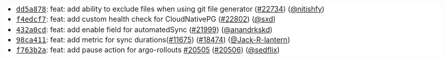 * <a class="commit-link" data-hovercard-type="commit" data-hovercard-url="https://github.com/argoproj/argo-cd/commit/dd5a8780e11300096c7db49ff8e14e9cf294968c/hovercard" href="https://github.com/argoproj/argo-cd/commit/dd5a8780e11300096c7db49ff8e14e9cf294968c"><tt>dd5a878</tt></a>: feat: add ability to exclude files when using git file generator (<a class="issue-link js-issue-link" data-error-text="Failed to load title" data-id="3008298469" data-permission-text="Title is private" data-url="https://github.com/argoproj/argo-cd/issues/22734" data-hovercard-type="pull_request" data-hovercard-url="/argoproj/argo-cd/pull/22734/hovercard" href="https://github.com/argoproj/argo-cd/pull/22734">#22734</a>) (<a class="user-mention notranslate" data-hovercard-type="user" data-hovercard-url="/users/nitishfy/hovercard" data-octo-click="hovercard-link-click" data-octo-dimensions="link_type:self" href="https://github.com/nitishfy">@nitishfy</a>)
* <a class="commit-link" data-hovercard-type="commit" data-hovercard-url="https://github.com/argoproj/argo-cd/commit/f4edcf7717940e44a141dadb5ca8c5fc11951cb2/hovercard" href="https://github.com/argoproj/argo-cd/commit/f4edcf7717940e44a141dadb5ca8c5fc11951cb2"><tt>f4edcf7</tt></a>: feat: add custom health check for CloudNativePG (<a class="issue-link js-issue-link" data-error-text="Failed to load title" data-id="3021022270" data-permission-text="Title is private" data-url="https://github.com/argoproj/argo-cd/issues/22802" data-hovercard-type="pull_request" data-hovercard-url="/argoproj/argo-cd/pull/22802/hovercard" href="https://github.com/argoproj/argo-cd/pull/22802">#22802</a>) (<a class="user-mention notranslate" data-hovercard-type="user" data-hovercard-url="/users/sxd/hovercard" data-octo-click="hovercard-link-click" data-octo-dimensions="link_type:self" href="https://github.com/sxd">@sxd</a>)
* <a class="commit-link" data-hovercard-type="commit" data-hovercard-url="https://github.com/argoproj/argo-cd/commit/432a0cdef42c6cfbc1b8daea58c4c54c7aef2d15/hovercard" href="https://github.com/argoproj/argo-cd/commit/432a0cdef42c6cfbc1b8daea58c4c54c7aef2d15"><tt>432a0cd</tt></a>: feat: add enable field for automatedSync (<a class="issue-link js-issue-link" data-error-text="Failed to load title" data-id="2877791140" data-permission-text="Title is private" data-url="https://github.com/argoproj/argo-cd/issues/21999" data-hovercard-type="pull_request" data-hovercard-url="/argoproj/argo-cd/pull/21999/hovercard" href="https://github.com/argoproj/argo-cd/pull/21999">#21999</a>) (<a class="user-mention notranslate" data-hovercard-type="user" data-hovercard-url="/users/anandrkskd/hovercard" data-octo-click="hovercard-link-click" data-octo-dimensions="link_type:self" href="https://github.com/anandrkskd">@anandrkskd</a>)
* <a class="commit-link" data-hovercard-type="commit" data-hovercard-url="https://github.com/argoproj/argo-cd/commit/98ca41125cacd977dfcf925b15c67400c6ce92c2/hovercard" href="https://github.com/argoproj/argo-cd/commit/98ca41125cacd977dfcf925b15c67400c6ce92c2"><tt>98ca411</tt></a>: feat: add metric for sync durations(<a class="issue-link js-issue-link" data-error-text="Failed to load title" data-id="1492955673" data-permission-text="Title is private" data-url="https://github.com/argoproj/argo-cd/issues/11675" data-hovercard-type="issue" data-hovercard-url="/argoproj/argo-cd/issues/11675/hovercard" href="https://github.com/argoproj/argo-cd/issues/11675">#11675</a>) (<a class="issue-link js-issue-link" data-error-text="Failed to load title" data-id="2329749520" data-permission-text="Title is private" data-url="https://github.com/argoproj/argo-cd/issues/18474" data-hovercard-type="pull_request" data-hovercard-url="/argoproj/argo-cd/pull/18474/hovercard" href="https://github.com/argoproj/argo-cd/pull/18474">#18474</a>) (<a class="user-mention notranslate" data-hovercard-type="user" data-hovercard-url="/users/Jack-R-lantern/hovercard" data-octo-click="hovercard-link-click" data-octo-dimensions="link_type:self" href="https://github.com/Jack-R-lantern">@Jack-R-lantern</a>)
* <a class="commit-link" data-hovercard-type="commit" data-hovercard-url="https://github.com/argoproj/argo-cd/commit/f763b2a97c989c4dc4d4f1729bb51d59baba8b6d/hovercard" href="https://github.com/argoproj/argo-cd/commit/f763b2a97c989c4dc4d4f1729bb51d59baba8b6d"><tt>f763b2a</tt></a>: feat: add pause action for argo-rollouts <a class="issue-link js-issue-link" data-error-text="Failed to load title" data-id="2609051846" data-permission-text="Title is private" data-url="https://github.com/argoproj/argo-cd/issues/20505" data-hovercard-type="issue" data-hovercard-url="/argoproj/argo-cd/issues/20505/hovercard" href="https://github.com/argoproj/argo-cd/issues/20505">#20505</a> (<a class="issue-link js-issue-link" data-error-text="Failed to load title" data-id="2609127780" data-permission-text="Title is private" data-url="https://github.com/argoproj/argo-cd/issues/20506" data-hovercard-type="pull_request" data-hovercard-url="/argoproj/argo-cd/pull/20506/hovercard" href="https://github.com/argoproj/argo-cd/pull/20506">#20506</a>) (<a class="user-mention notranslate" data-hovercard-type="user" data-hovercard-url="/users/sedflix/hovercard" data-octo-click="hovercard-link-click" data-octo-dimensions="link_type:self" href="https://github.com/sedflix">@sedflix</a>)